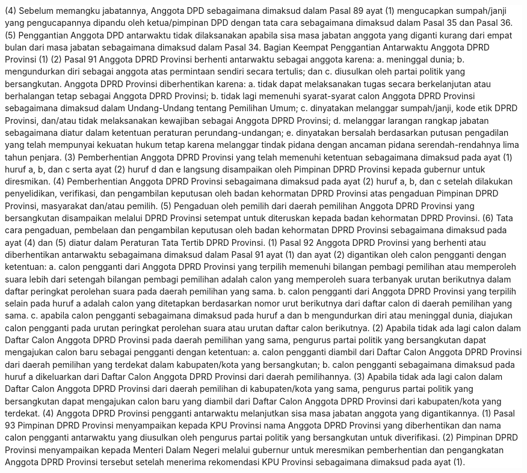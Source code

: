 (4) Sebelum memangku jabatannya, Anggota DPD sebagaimana dimaksud dalam Pasal 89 ayat (1) mengucapkan sumpah/janji yang pengucapannya dipandu oleh ketua/pimpinan DPD dengan tata cara sebagaimana dimaksud dalam Pasal 35 dan Pasal 36.
(5) Penggantian Anggota DPD antarwaktu tidak dilaksanakan apabila sisa masa jabatan anggota yang diganti kurang dari empat bulan dari masa jabatan sebagaimana dimaksud dalam Pasal 34.
Bagian Keempat Penggantian Antarwaktu Anggota DPRD Provinsi (1) (2)
Pasal 91
Anggota DPRD Provinsi berhenti antarwaktu sebagai anggota karena:
a. meninggal dunia;
b. mengundurkan diri sebagai anggota atas permintaan sendiri secara tertulis; dan
c. diusulkan oleh partai politik yang bersangkutan. Anggota DPRD Provinsi diberhentikan karena:
a. tidak dapat melaksanakan tugas secara berkelanjutan atau berhalangan tetap sebagai Anggota DPRD Provinsi;
b. tidak lagi memenuhi syarat-syarat calon Anggota DPRD Provinsi sebagaimana dimaksud dalam Undang-Undang tentang Pemilihan Umum;
c. dinyatakan melanggar sumpah/janji, kode etik DPRD Provinsi, dan/atau tidak melaksanakan kewajiban sebagai Anggota DPRD Provinsi;
d. melanggar larangan rangkap jabatan sebagaimana diatur dalam ketentuan peraturan perundang-undangan;
e. dinyatakan bersalah berdasarkan putusan pengadilan yang telah mempunyai kekuatan hukum tetap karena melanggar tindak pidana dengan ancaman pidana serendah-rendahnya lima tahun penjara.
(3) Pemberhentian Anggota DPRD Provinsi yang telah memenuhi ketentuan sebagaimana dimaksud pada ayat (1) huruf a, b, dan c serta ayat (2) huruf d dan e langsung disampaikan oleh Pimpinan DPRD Provinsi kepada gubernur untuk diresmikan.
(4) Pemberhentian Anggota DPRD Provinsi sebagaimana dimaksud pada ayat (2) huruf a, b, dan c setelah dilakukan penyelidikan, verifikasi, dan pengambilan keputusan oleh badan kehormatan DPRD Provinsi atas pengaduan Pimpinan DPRD Provinsi, masyarakat dan/atau pemilih.
(5) Pengaduan oleh pemilih dari daerah pemilihan Anggota DPRD Provinsi yang bersangkutan disampaikan melalui DPRD Provinsi setempat untuk diteruskan kepada badan kehormatan DPRD Provinsi.
(6) Tata cara pengaduan, pembelaan dan pengambilan keputusan oleh badan kehormatan DPRD Provinsi sebagaimana dimaksud pada ayat (4) dan (5) diatur dalam Peraturan Tata Tertib DPRD Provinsi.
(1)
Pasal 92
Anggota DPRD Provinsi yang berhenti atau diberhentikan antarwaktu sebagaimana dimaksud dalam Pasal 91 ayat (1) dan ayat (2) digantikan oleh calon pengganti dengan ketentuan:
a. calon pengganti dari Anggota DPRD Provinsi yang terpilih memenuhi bilangan pembagi pemilihan atau memperoleh suara lebih dari setengah bilangan pembagi pemilihan adalah calon yang memperoleh suara terbanyak urutan berikutnya dalam daftar peringkat perolehan suara pada daerah pemilihan yang sama.
b. calon pengganti dari Anggota DPRD Provinsi yang terpilih selain pada huruf a adalah calon yang ditetapkan berdasarkan nomor urut berikutnya dari daftar calon di daerah pemilihan yang sama.
c. apabila calon pengganti sebagaimana dimaksud pada huruf a dan b mengundurkan diri atau meninggal dunia, diajukan calon pengganti pada urutan peringkat perolehan suara atau urutan daftar calon berikutnya.
(2) Apabila tidak ada lagi calon dalam Daftar Calon Anggota DPRD Provinsi pada daerah pemilihan yang sama, pengurus partai politik yang bersangkutan dapat mengajukan calon baru sebagai pengganti dengan ketentuan:
a. calon pengganti diambil dari Daftar Calon Anggota DPRD Provinsi dari daerah pemilihan yang terdekat dalam kabupaten/kota yang bersangkutan;
b. calon pengganti sebagaimana dimaksud pada huruf a dikeluarkan dari Daftar Calon Anggota DPRD Provinsi dari daerah pemilihannya.
(3) Apabila tidak ada lagi calon dalam Daftar Calon Anggota DPRD Provinsi dari daerah pemilihan di kabupaten/kota yang sama, pengurus partai politik yang bersangkutan dapat mengajukan calon baru yang diambil dari Daftar Calon Anggota DPRD Provinsi dari kabupaten/kota yang terdekat.
(4) Anggota DPRD Provinsi pengganti antarwaktu melanjutkan sisa masa jabatan anggota yang digantikannya.
(1)
Pasal 93
Pimpinan DPRD Provinsi menyampaikan kepada KPU Provinsi nama Anggota DPRD Provinsi yang diberhentikan dan nama calon pengganti antarwaktu yang diusulkan oleh pengurus partai politik yang bersangkutan untuk diverifikasi.
(2) Pimpinan DPRD Provinsi menyampaikan kepada Menteri Dalam Negeri melalui gubernur untuk meresmikan pemberhentian dan pengangkatan Anggota DPRD Provinsi tersebut setelah menerima rekomendasi KPU Provinsi sebagaimana dimaksud pada ayat (1).